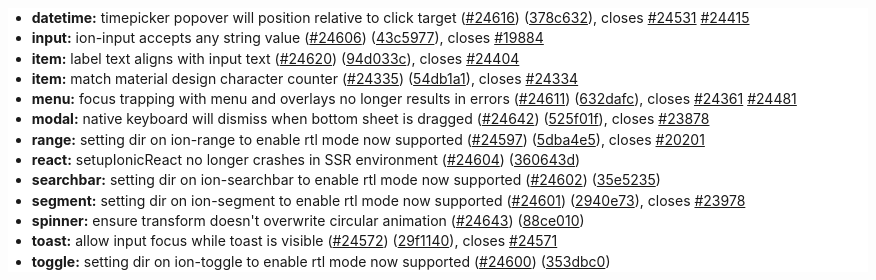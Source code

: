 * **datetime:** timepicker popover will position relative to click target ([#24616](https://github.com/ionic-team/ionic-framework/issues/24616)) ([378c632](https://github.com/ionic-team/ionic-framework/commit/378c63264366964e6ea11e1a2ff8791a40f182d4)), closes [#24531](https://github.com/ionic-team/ionic-framework/issues/24531) [#24415](https://github.com/ionic-team/ionic-framework/issues/24415)
* **input:** ion-input accepts any string value ([#24606](https://github.com/ionic-team/ionic-framework/issues/24606)) ([43c5977](https://github.com/ionic-team/ionic-framework/commit/43c5977d48cb12331c1d3107eb73f29b92c5e049)), closes [#19884](https://github.com/ionic-team/ionic-framework/issues/19884)
* **item:** label text aligns with input text ([#24620](https://github.com/ionic-team/ionic-framework/issues/24620)) ([94d033c](https://github.com/ionic-team/ionic-framework/commit/94d033c4216ae9978aed6346c1c0ea2aec4d375b)), closes [#24404](https://github.com/ionic-team/ionic-framework/issues/24404)
* **item:** match material design character counter ([#24335](https://github.com/ionic-team/ionic-framework/issues/24335)) ([54db1a1](https://github.com/ionic-team/ionic-framework/commit/54db1a1e7c71c78e843370848fc768582768333e)), closes [#24334](https://github.com/ionic-team/ionic-framework/issues/24334)
* **menu:** focus trapping with menu and overlays no longer results in errors ([#24611](https://github.com/ionic-team/ionic-framework/issues/24611)) ([632dafc](https://github.com/ionic-team/ionic-framework/commit/632dafcd57de5086deebdc7d586b01710aa1a3ce)), closes [#24361](https://github.com/ionic-team/ionic-framework/issues/24361) [#24481](https://github.com/ionic-team/ionic-framework/issues/24481)
* **modal:** native keyboard will dismiss when bottom sheet is dragged ([#24642](https://github.com/ionic-team/ionic-framework/issues/24642)) ([525f01f](https://github.com/ionic-team/ionic-framework/commit/525f01f086ebf95ab62af0162b876a25f50a3d4b)), closes [#23878](https://github.com/ionic-team/ionic-framework/issues/23878)
* **range:** setting dir on ion-range to enable rtl mode now supported ([#24597](https://github.com/ionic-team/ionic-framework/issues/24597)) ([5dba4e5](https://github.com/ionic-team/ionic-framework/commit/5dba4e5ce0a07f69a08f2b427e8010b311910f88)), closes [#20201](https://github.com/ionic-team/ionic-framework/issues/20201)
* **react:** setupIonicReact no longer crashes in SSR environment ([#24604](https://github.com/ionic-team/ionic-framework/issues/24604)) ([360643d](https://github.com/ionic-team/ionic-framework/commit/360643d96a03b345c83b88c9ff06e9aa254dee81))
* **searchbar:** setting dir on ion-searchbar to enable rtl mode now supported ([#24602](https://github.com/ionic-team/ionic-framework/issues/24602)) ([35e5235](https://github.com/ionic-team/ionic-framework/commit/35e523564561c0f3323efa761c4654016b97ef69))
* **segment:** setting dir on ion-segment to enable rtl mode now supported ([#24601](https://github.com/ionic-team/ionic-framework/issues/24601)) ([2940e73](https://github.com/ionic-team/ionic-framework/commit/2940e73a4504247eecb0de6c433104f529530850)), closes [#23978](https://github.com/ionic-team/ionic-framework/issues/23978)
* **spinner:** ensure transform doesn't overwrite circular animation ([#24643](https://github.com/ionic-team/ionic-framework/issues/24643)) ([88ce010](https://github.com/ionic-team/ionic-framework/commit/88ce010418eaca38786b51720c696860b417ab6d))
* **toast:** allow input focus while toast is visible ([#24572](https://github.com/ionic-team/ionic-framework/issues/24572)) ([29f1140](https://github.com/ionic-team/ionic-framework/commit/29f1140384ae7e1402b09c3760e168cf79833619)), closes [#24571](https://github.com/ionic-team/ionic-framework/issues/24571)
* **toggle:** setting dir on ion-toggle to enable rtl mode now supported ([#24600](https://github.com/ionic-team/ionic-framework/issues/24600)) ([353dbc0](https://github.com/ionic-team/ionic-framework/commit/353dbc0537ef3b46b9ba13a365ebc5da269de4c7))



